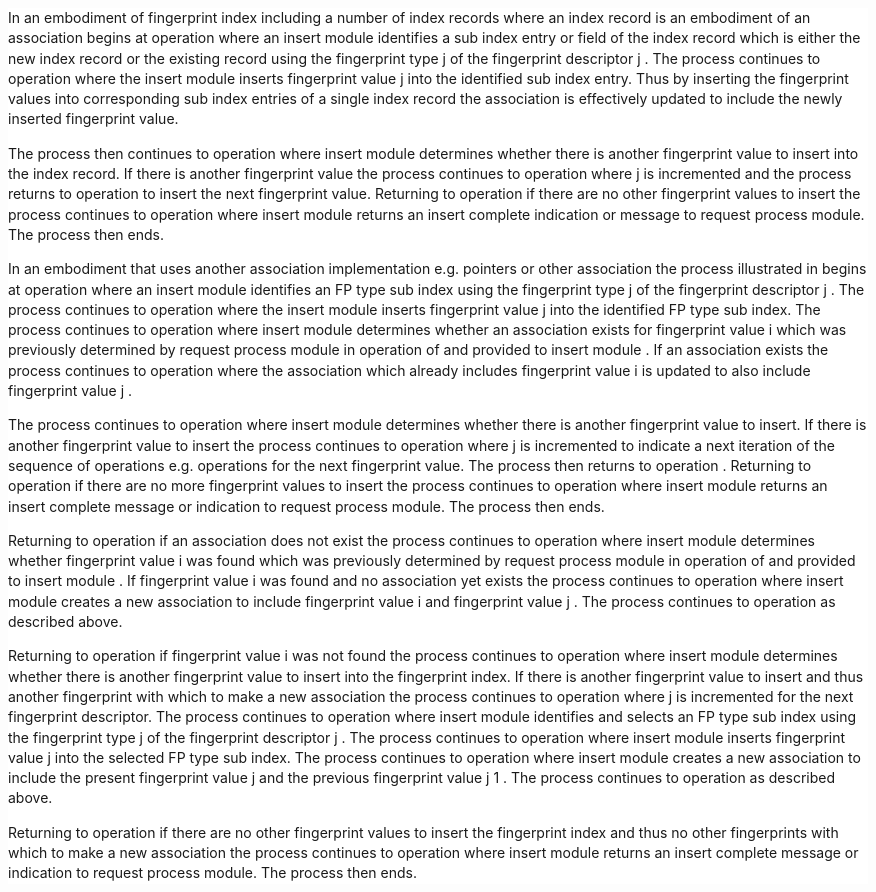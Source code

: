 In an embodiment of fingerprint index including a number of index records where an index record is an embodiment of an association begins at operation where an insert module identifies a sub index entry or field of the index record which is either the new index record or the existing record using the fingerprint type j of the fingerprint descriptor j . The process continues to operation where the insert module inserts fingerprint value j into the identified sub index entry. Thus by inserting the fingerprint values into corresponding sub index entries of a single index record the association is effectively updated to include the newly inserted fingerprint value.

The process then continues to operation where insert module determines whether there is another fingerprint value to insert into the index record. If there is another fingerprint value the process continues to operation where j is incremented and the process returns to operation to insert the next fingerprint value. Returning to operation if there are no other fingerprint values to insert the process continues to operation where insert module returns an insert complete indication or message to request process module. The process then ends.

In an embodiment that uses another association implementation e.g. pointers or other association the process illustrated in begins at operation where an insert module identifies an FP type sub index using the fingerprint type j of the fingerprint descriptor j . The process continues to operation where the insert module inserts fingerprint value j into the identified FP type sub index. The process continues to operation where insert module determines whether an association exists for fingerprint value i which was previously determined by request process module in operation of and provided to insert module . If an association exists the process continues to operation where the association which already includes fingerprint value i is updated to also include fingerprint value j .

The process continues to operation where insert module determines whether there is another fingerprint value to insert. If there is another fingerprint value to insert the process continues to operation where j is incremented to indicate a next iteration of the sequence of operations e.g. operations for the next fingerprint value. The process then returns to operation . Returning to operation if there are no more fingerprint values to insert the process continues to operation where insert module returns an insert complete message or indication to request process module. The process then ends.

Returning to operation if an association does not exist the process continues to operation where insert module determines whether fingerprint value i was found which was previously determined by request process module in operation of and provided to insert module . If fingerprint value i was found and no association yet exists the process continues to operation where insert module creates a new association to include fingerprint value i and fingerprint value j . The process continues to operation as described above.

Returning to operation if fingerprint value i was not found the process continues to operation where insert module determines whether there is another fingerprint value to insert into the fingerprint index. If there is another fingerprint value to insert and thus another fingerprint with which to make a new association the process continues to operation where j is incremented for the next fingerprint descriptor. The process continues to operation where insert module identifies and selects an FP type sub index using the fingerprint type j of the fingerprint descriptor j . The process continues to operation where insert module inserts fingerprint value j into the selected FP type sub index. The process continues to operation where insert module creates a new association to include the present fingerprint value j and the previous fingerprint value j 1 . The process continues to operation as described above.

Returning to operation if there are no other fingerprint values to insert the fingerprint index and thus no other fingerprints with which to make a new association the process continues to operation where insert module returns an insert complete message or indication to request process module. The process then ends.
